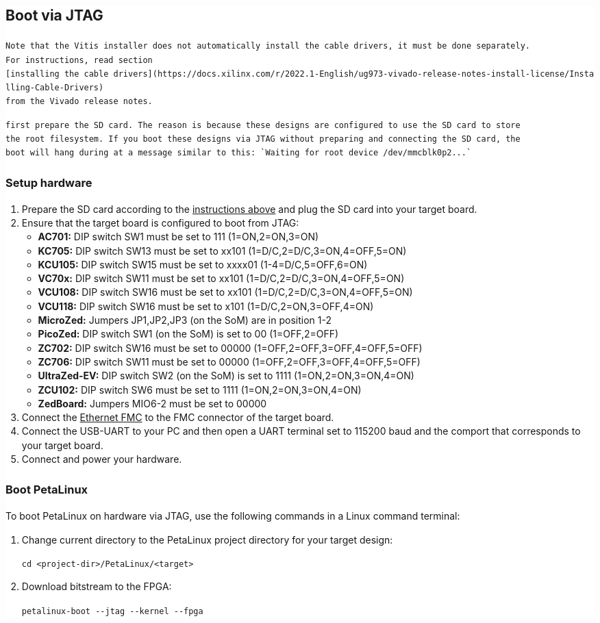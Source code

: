 ## Boot via JTAG

```{tip} You need to install the cable drivers before being able to boot via JTAG.
Note that the Vitis installer does not automatically install the cable drivers, it must be done separately.
For instructions, read section 
[installing the cable drivers](https://docs.xilinx.com/r/2022.1-English/ug973-vivado-release-notes-install-license/Installing-Cable-Drivers) 
from the Vivado release notes.
```

```{warning} If you boot the Zynq-7000, Zynq UltraScale+ or Zynq RFSoC designs via JTAG, you must still
first prepare the SD card. The reason is because these designs are configured to use the SD card to store
the root filesystem. If you boot these designs via JTAG without preparing and connecting the SD card, the
boot will hang during at a message similar to this: `Waiting for root device /dev/mmcblk0p2...`
```

### Setup hardware

1. Prepare the SD card according to the [instructions above](#prepare-the-sd-card) and plug the SD card 
   into your target board.
2. Ensure that the target board is configured to boot from JTAG:
   * **AC701:** DIP switch SW1 must be set to 111 (1=ON,2=ON,3=ON)
   * **KC705:** DIP switch SW13 must be set to xx101 (1=D/C,2=D/C,3=ON,4=OFF,5=ON)
   * **KCU105:** DIP switch SW15 must be set to xxxx01 (1-4=D/C,5=OFF,6=ON)
   * **VC70x:** DIP switch SW11 must be set to xx101 (1=D/C,2=D/C,3=ON,4=OFF,5=ON)
   * **VCU108:** DIP switch SW16 must be set to xx101 (1=D/C,2=D/C,3=ON,4=OFF,5=ON)
   * **VCU118:** DIP switch SW16 must be set to x101 (1=D/C,2=ON,3=OFF,4=ON)
   * **MicroZed:** Jumpers JP1,JP2,JP3 (on the SoM) are in position 1-2
   * **PicoZed:** DIP switch SW1 (on the SoM) is set to 00 (1=OFF,2=OFF)
   * **ZC702:** DIP switch SW16 must be set to 00000 (1=OFF,2=OFF,3=OFF,4=OFF,5=OFF)
   * **ZC706:** DIP switch SW11 must be set to 00000 (1=OFF,2=OFF,3=OFF,4=OFF,5=OFF)
   * **UltraZed-EV:** DIP switch SW2 (on the SoM) is set to 1111 (1=ON,2=ON,3=ON,4=ON)
   * **ZCU102:** DIP switch SW6 must be set to 1111 (1=ON,2=ON,3=ON,4=ON)
   * **ZedBoard:** Jumpers MIO6-2 must be set to 00000
3. Connect the [Ethernet FMC] to the FMC connector of the target board.
4. Connect the USB-UART to your PC and then open a UART terminal set to 115200 baud and the 
   comport that corresponds to your target board.
5. Connect and power your hardware.

### Boot PetaLinux

To boot PetaLinux on hardware via JTAG, use the following commands in a Linux command terminal:

1. Change current directory to the PetaLinux project directory for your target design:
   ```
   cd <project-dir>/PetaLinux/<target>
   ```
2. Download bitstream to the FPGA:
   ```
   petalinux-boot --jtag --kernel --fpga
   ```


[Ethernet FMC]: https://ethernetfmc.com